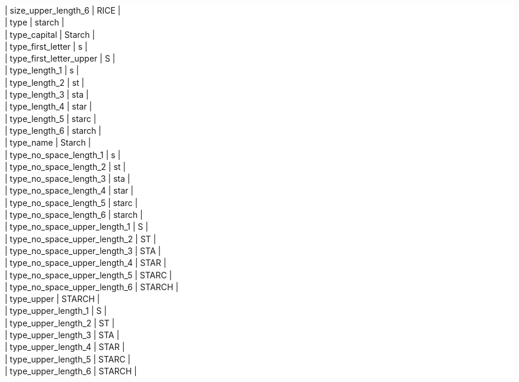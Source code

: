 | size_upper_length_6 | RICE |  
| type | starch |  
| type_capital | Starch |  
| type_first_letter | s |  
| type_first_letter_upper | S |  
| type_length_1 | s |  
| type_length_2 | st |  
| type_length_3 | sta |  
| type_length_4 | star |  
| type_length_5 | starc |  
| type_length_6 | starch |  
| type_name | Starch |  
| type_no_space_length_1 | s |  
| type_no_space_length_2 | st |  
| type_no_space_length_3 | sta |  
| type_no_space_length_4 | star |  
| type_no_space_length_5 | starc |  
| type_no_space_length_6 | starch |  
| type_no_space_upper_length_1 | S |  
| type_no_space_upper_length_2 | ST |  
| type_no_space_upper_length_3 | STA |  
| type_no_space_upper_length_4 | STAR |  
| type_no_space_upper_length_5 | STARC |  
| type_no_space_upper_length_6 | STARCH |  
| type_upper | STARCH |  
| type_upper_length_1 | S |  
| type_upper_length_2 | ST |  
| type_upper_length_3 | STA |  
| type_upper_length_4 | STAR |  
| type_upper_length_5 | STARC |  
| type_upper_length_6 | STARCH |  

